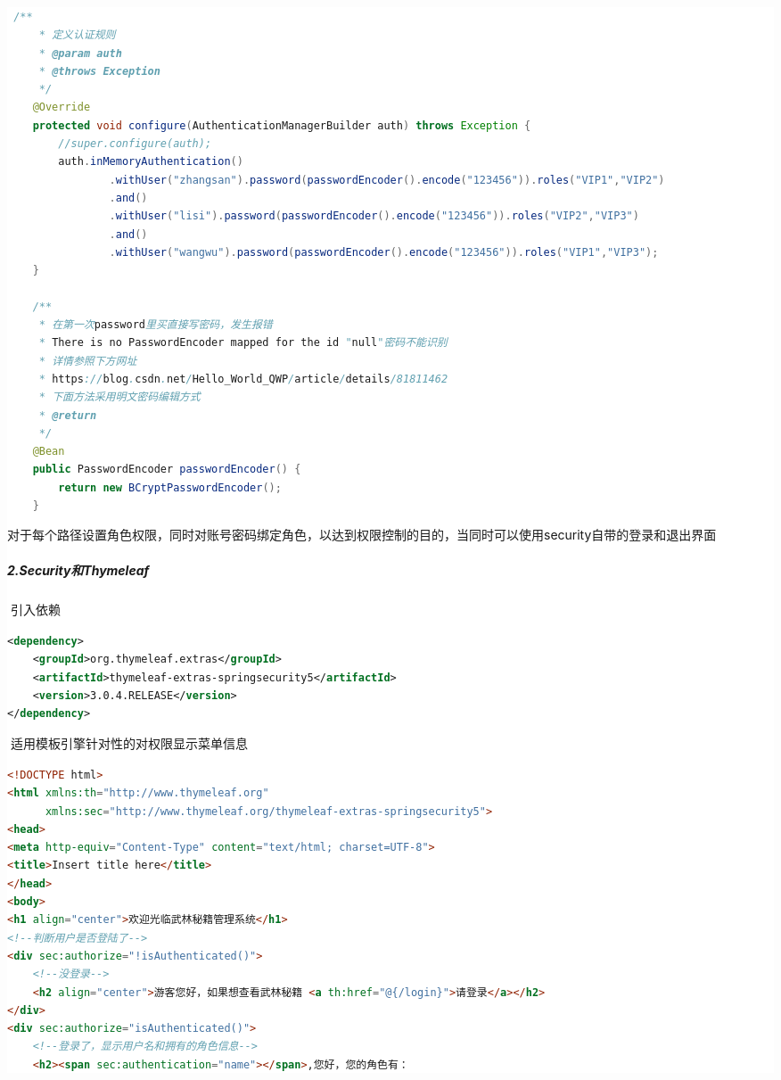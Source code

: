 ```java
 /**
     * 定义认证规则
     * @param auth
     * @throws Exception
     */
    @Override
    protected void configure(AuthenticationManagerBuilder auth) throws Exception {
        //super.configure(auth);
        auth.inMemoryAuthentication()
                .withUser("zhangsan").password(passwordEncoder().encode("123456")).roles("VIP1","VIP2")
                .and()
                .withUser("lisi").password(passwordEncoder().encode("123456")).roles("VIP2","VIP3")
                .and()
                .withUser("wangwu").password(passwordEncoder().encode("123456")).roles("VIP1","VIP3");
    }

    /**
     * 在第一次password里买直接写密码，发生报错
     * There is no PasswordEncoder mapped for the id "null"密码不能识别
     * 详情参照下方网址
     * https://blog.csdn.net/Hello_World_QWP/article/details/81811462
     * 下面方法采用明文密码编辑方式
     * @return
     */
    @Bean
    public PasswordEncoder passwordEncoder() {
        return new BCryptPasswordEncoder();
    }
```

​	对于每个路径设置角色权限，同时对账号密码绑定角色，以达到权限控制的目的，当同时可以使用security自带的登录和退出界面

##### 2.Security和Thymeleaf

​	引入依赖

```xml
<dependency>
    <groupId>org.thymeleaf.extras</groupId>
    <artifactId>thymeleaf-extras-springsecurity5</artifactId>
    <version>3.0.4.RELEASE</version>
</dependency>
```

​	适用模板引擎针对性的对权限显示菜单信息

```html
<!DOCTYPE html>
<html xmlns:th="http://www.thymeleaf.org"
	  xmlns:sec="http://www.thymeleaf.org/thymeleaf-extras-springsecurity5">
<head>
<meta http-equiv="Content-Type" content="text/html; charset=UTF-8">
<title>Insert title here</title>
</head>
<body>
<h1 align="center">欢迎光临武林秘籍管理系统</h1>
<!--判断用户是否登陆了-->
<div sec:authorize="!isAuthenticated()">
	<!--没登录-->
	<h2 align="center">游客您好，如果想查看武林秘籍 <a th:href="@{/login}">请登录</a></h2>
</div>
<div sec:authorize="isAuthenticated()">
	<!--登录了，显示用户名和拥有的角色信息-->
	<h2><span sec:authentication="name"></span>,您好，您的角色有：
```